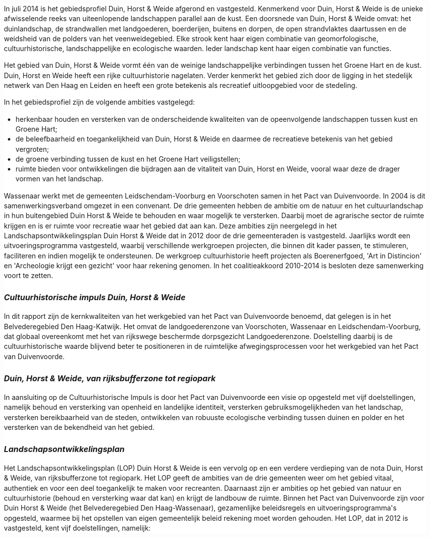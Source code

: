In juli 2014 is het gebiedsprofiel Duin, Horst & Weide afgerond en vastgesteld. Kenmerkend voor Duin, Horst & Weide is de unieke afwisselende reeks van uiteenlopende landschappen parallel aan de kust. Een doorsnede van Duin, Horst & Weide omvat: het duinlandschap, de strandwallen met landgoederen, boerderijen, buitens en dorpen, de open strandvlaktes daartussen en de weidsheid van de polders van het veenweidegebied. Elke strook kent haar eigen combinatie van geomorfologische, cultuurhistorische, landschappelijke en ecologische waarden. Ieder landschap kent haar eigen combinatie van functies.

Het gebied van Duin, Horst & Weide vormt één van de weinige landschappelijke verbindingen tussen het Groene Hart en de kust. Duin, Horst en Weide heeft een rijke cultuurhistorie nagelaten. Verder kenmerkt het gebied zich door de ligging in het stedelijk netwerk van Den Haag en Leiden en heeft een grote betekenis als recreatief uitloopgebied voor de stedeling.

In het gebiedsprofiel zijn de volgende ambities vastgelegd:

- herkenbaar houden en versterken van de onderscheidende kwaliteiten van de opeenvolgende landschappen tussen kust en Groene Hart;
- de beleefbaarheid en toegankelijkheid van Duin, Horst & Weide en daarmee de recreatieve betekenis van het gebied vergroten;
- de groene verbinding tussen de kust en het Groene Hart veiligstellen;
- ruimte bieden voor ontwikkelingen die bijdragen aan de vitaliteit van Duin, Horst en Weide, vooral waar deze de drager vormen van het landschap.

Wassenaar werkt met de gemeenten Leidschendam-Voorburg en Voorschoten samen in het Pact van Duivenvoorde. In 2004 is dit samenwerkingsverband omgezet in een convenant. De drie gemeenten hebben de ambitie om de natuur en het cultuurlandschap in hun buitengebied Duin Horst & Weide te behouden en waar mogelijk te versterken. Daarbij moet de agrarische sector de ruimte krijgen en is er ruimte voor recreatie waar het gebied dat aan kan. Deze ambities zijn neergelegd in het Landschapsontwikkelingsplan Duin Horst & Weide dat in 2012 door de drie gemeenteraden is vastgesteld. Jaarlijks wordt een uitvoeringsprogramma vastgesteld, waarbij verschillende werkgroepen projecten, die binnen dit kader passen, te stimuleren, faciliteren en indien mogelijk te ondersteunen. De werkgroep cultuurhistorie heeft projecten als Boerenerfgoed, 'Art in Distincion' en 'Archeologie krijgt een gezicht' voor haar rekening genomen. In het coalitieakkoord 2010-2014 is besloten deze samenwerking voort te zetten.

### *Cultuurhistorische impuls Duin, Horst & Weide*

In dit rapport zijn de kernkwaliteiten van het werkgebied van het Pact van Duivenvoorde benoemd, dat gelegen is in het Belvederegebied Den Haag-Katwijk. Het omvat de landgoederenzone van Voorschoten, Wassenaar en Leidschendam-Voorburg, dat globaal overeenkomt met het van rijkswege beschermde dorpsgezicht Landgoederenzone. Doelstelling daarbij is de cultuurhistorische waarde blijvend beter te positioneren in de ruimtelijke afwegingsprocessen voor het werkgebied van het Pact van Duivenvoorde.

### *Duin, Horst & Weide, van rijksbufferzone tot regiopark*

In aansluiting op de Cultuurhistorische Impuls is door het Pact van Duivenvoorde een visie op opgesteld met vijf doelstellingen, namelijk behoud en versterking van openheid en landelijke identiteit, versterken gebruiksmogelijkheden van het landschap, versterken bereikbaarheid van de steden, ontwikkelen van robuuste ecologische verbinding tussen duinen en polder en het versterken van de bekendheid van het gebied.

### *Landschapsontwikkelingsplan*

Het Landschapsontwikkelingsplan (LOP) Duin Horst & Weide is een vervolg op en een verdere verdieping van de nota Duin, Horst & Weide, van rijksbufferzone tot regiopark. Het LOP geeft de ambities van de drie gemeenten weer om het gebied vitaal, authentiek en voor een deel toegankelijk te maken voor recreanten. Daarnaast zijn er ambities op het gebied van natuur en cultuurhistorie (behoud en versterking waar dat kan) en krijgt de landbouw de ruimte. Binnen het Pact van Duivenvoorde zijn voor Duin Horst & Weide (het Belvederegebied Den Haag-Wassenaar), gezamenlijke beleidsregels en uitvoeringsprogramma's opgesteld, waarmee bij het opstellen van eigen gemeentelijk beleid rekening moet worden gehouden. Het LOP, dat in 2012 is vastgesteld, kent vijf doelstellingen, namelijk:
